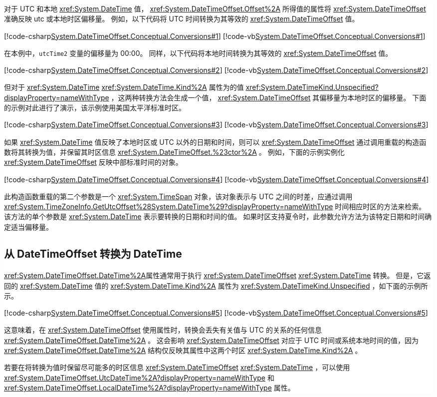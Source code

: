 对于 UTC 和本地 <xref:System.DateTime> 值， <xref:System.DateTimeOffset.Offset%2A> 所得值的属性将 <xref:System.DateTimeOffset> 准确反映 utc 或本地时区偏移量。 例如，以下代码将 UTC 时间转换为其等效的 <xref:System.DateTimeOffset> 值。

[!code-csharp[System.DateTimeOffset.Conceptual.Conversions#1](../../../samples/snippets/csharp/VS_Snippets_CLR_System/system.DateTimeOffset.Conceptual.Conversions/cs/Conversions.cs#1)]
[!code-vb[System.DateTimeOffset.Conceptual.Conversions#1](../../../samples/snippets/visualbasic/VS_Snippets_CLR_System/system.DateTimeOffset.Conceptual.Conversions/vb/Conversions.vb#1)]

在本例中，`utcTime2` 变量的偏移量为 00:00。 同样，以下代码将本地时间转换为其等效的 <xref:System.DateTimeOffset> 值。

[!code-csharp[System.DateTimeOffset.Conceptual.Conversions#2](../../../samples/snippets/csharp/VS_Snippets_CLR_System/system.DateTimeOffset.Conceptual.Conversions/cs/Conversions.cs#2)]
[!code-vb[System.DateTimeOffset.Conceptual.Conversions#2](../../../samples/snippets/visualbasic/VS_Snippets_CLR_System/system.DateTimeOffset.Conceptual.Conversions/vb/Conversions.vb#2)]

但对于 <xref:System.DateTime> <xref:System.DateTime.Kind%2A> 属性为的值 <xref:System.DateTimeKind.Unspecified?displayProperty=nameWithType> ，这两种转换方法会生成一个值， <xref:System.DateTimeOffset> 其偏移量为本地时区的偏移量。 下面的示例对此进行了演示，该示例使用美国太平洋标准时区。

[!code-csharp[System.DateTimeOffset.Conceptual.Conversions#3](../../../samples/snippets/csharp/VS_Snippets_CLR_System/system.DateTimeOffset.Conceptual.Conversions/cs/Conversions.cs#3)]
[!code-vb[System.DateTimeOffset.Conceptual.Conversions#3](../../../samples/snippets/visualbasic/VS_Snippets_CLR_System/system.DateTimeOffset.Conceptual.Conversions/vb/Conversions.vb#3)]

如果 <xref:System.DateTime> 值反映了本地时区或 UTC 以外的日期和时间，则可以 <xref:System.DateTimeOffset> 通过调用重载的构造函数将其转换为值，并保留其时区信息 <xref:System.DateTimeOffset.%23ctor%2A> 。 例如，下面的示例实例化 <xref:System.DateTimeOffset> 反映中部标准时间的对象。

[!code-csharp[System.DateTimeOffset.Conceptual.Conversions#4](../../../samples/snippets/csharp/VS_Snippets_CLR_System/system.DateTimeOffset.Conceptual.Conversions/cs/Conversions.cs#4)]
[!code-vb[System.DateTimeOffset.Conceptual.Conversions#4](../../../samples/snippets/visualbasic/VS_Snippets_CLR_System/system.DateTimeOffset.Conceptual.Conversions/vb/Conversions.vb#4)]

此构造函数重载的第二个参数是一个 <xref:System.TimeSpan> 对象，该对象表示与 UTC 之间的时差，应通过调用 <xref:System.TimeZoneInfo.GetUtcOffset%28System.DateTime%29?displayProperty=nameWithType> 时间相应时区的方法来检索。 该方法的单个参数是 <xref:System.DateTime> 表示要转换的日期和时间的值。 如果时区支持夏令时，此参数允许方法为该特定日期和时间确定适当偏移量。

## <a name="conversions-from-datetimeoffset-to-datetime"></a>从 DateTimeOffset 转换为 DateTime

<xref:System.DateTimeOffset.DateTime%2A>属性通常用于执行 <xref:System.DateTimeOffset> <xref:System.DateTime> 转换。 但是，它返回的 <xref:System.DateTime> 值的 <xref:System.DateTime.Kind%2A> 属性为 <xref:System.DateTimeKind.Unspecified> ，如下面的示例所示。

[!code-csharp[System.DateTimeOffset.Conceptual.Conversions#5](../../../samples/snippets/csharp/VS_Snippets_CLR_System/system.DateTimeOffset.Conceptual.Conversions/cs/Conversions.cs#5)]
[!code-vb[System.DateTimeOffset.Conceptual.Conversions#5](../../../samples/snippets/visualbasic/VS_Snippets_CLR_System/system.DateTimeOffset.Conceptual.Conversions/vb/Conversions.vb#5)]

这意味着，在 <xref:System.DateTimeOffset> 使用属性时，转换会丢失有关值与 UTC 的关系的任何信息 <xref:System.DateTimeOffset.DateTime%2A> 。 这会影响 <xref:System.DateTimeOffset> 对应于 UTC 时间或系统本地时间的值，因为 <xref:System.DateTimeOffset.DateTime%2A> 结构仅反映其属性中这两个时区 <xref:System.DateTime.Kind%2A> 。

若要在将转换为值时保留尽可能多的时区信息 <xref:System.DateTimeOffset> <xref:System.DateTime> ，可以使用 <xref:System.DateTimeOffset.UtcDateTime%2A?displayProperty=nameWithType> 和 <xref:System.DateTimeOffset.LocalDateTime%2A?displayProperty=nameWithType> 属性。
